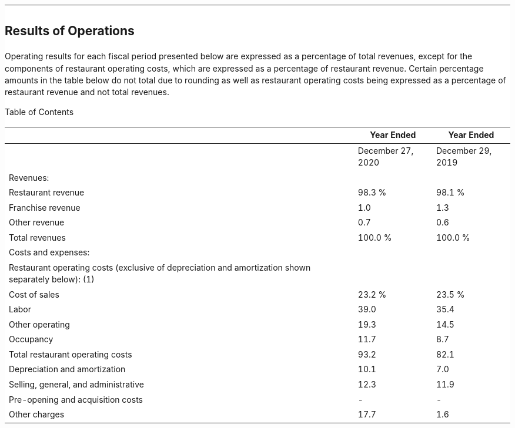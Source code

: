 -------------------

## Results of Operations

Operating results for each fiscal period presented below are expressed as a percentage of total revenues, except for the components of restaurant operating costs, which are expressed as a percentage of restaurant revenue. Certain percentage amounts in the table below do not total due to rounding as well as restaurant operating costs being expressed as a percentage of restaurant revenue and not total revenues.

Table of Contents

|                                                                                                      | Year Ended        | Year Ended        |
|------------------------------------------------------------------------------------------------------|-------------------|-------------------|
|                                                                                                      | December 27, 2020 | December 29, 2019 |
| Revenues:                                                                                            |                   |                   |
| Restaurant revenue                                                                                   | 98.3 %            | 98.1 %            |
| Franchise revenue                                                                                    | 1.0               | 1.3               |
| Other revenue                                                                                        | 0.7               | 0.6               |
| Total revenues                                                                                       | 100.0 %           | 100.0  %          |
| Costs and expenses:                                                                                  |                   |                   |
| Restaurant operating costs  (exclusive of depreciation and amortization shown separately below): (1) |                   |                   |
| Cost of sales                                                                                        | 23.2 %            | 23.5  %           |
| Labor                                                                                                | 39.0              | 35.4              |
| Other operating                                                                                      | 19.3              | 14.5              |
| Occupancy                                                                                            | 11.7              | 8.7               |
| Total restaurant operating costs                                                                     | 93.2              | 82.1              |
| Depreciation and amortization                                                                        | 10.1              | 7.0               |
| Selling, general, and administrative                                                                 | 12.3              | 11.9              |
| Pre-opening and acquisition costs                                                                    | -                 | -                 |
| Other charges                                                                                        | 17.7              | 1.6               |
